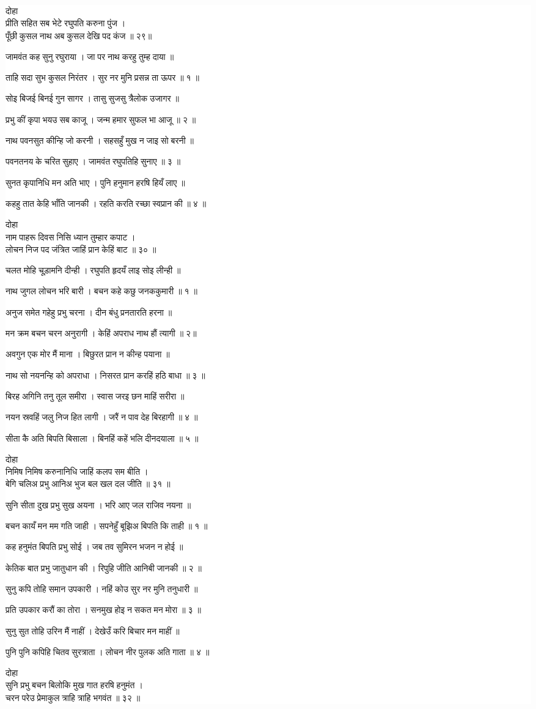 दोहा  
          प्रीति सहित सब भेटे रघुपति करुना पुंज ।  
          पूँछी कुसल नाथ अब कुसल देखि पद कंज ॥ २९॥  
  
जामवंत कह सुनु रघुराया । जा पर नाथ करहु तुम्ह दाया ॥  
  
ताहि सदा सुभ कुसल निरंतर । सुर नर मुनि प्रसन्न ता ऊपर ॥ १ ॥  
  
सोइ बिजई बिनई गुन सागर । तासु सुजसु त्रैलोक उजागर ॥  
  
प्रभु कीं कृपा भयउ सब काजू । जन्म हमार सुफल भा आजू ॥ २ ॥  
  
नाथ पवनसुत कीन्हि जो करनी । सहसहुँ मुख न जाइ सो बरनी ॥  
  
पवनतनय के चरित सुहाए । जामवंत रघुपतिहि सुनाए  ॥ ३ ॥  
  
सुनत कृपानिधि मन अति भाए । पुनि हनुमान हरषि हियँ लाए ॥  
  
कहहु तात केहि भाँति जानकी । रहति करति रच्छा स्वप्रान की ॥ ४ ॥  
  
दोहा  
          नाम पाहरू दिवस निसि ध्यान तुम्हार कपाट ।  
          लोचन निज पद जंत्रित जाहिं प्रान केहिं बाट ॥ ३० ॥  
  
चलत मोहि चूड़ामनि दीन्ही । रघुपति हृदयँ लाइ सोइ लीन्ही ॥  
  
नाथ जुगल लोचन भरि बारी । बचन कहे कछु जनककुमारी ॥ १ ॥  
  
अनुज समेत गहेहु प्रभु चरना । दीन बंधु प्रनतारति हरना ॥  
  
मन क्रम बचन चरन अनुरागी । केहिं अपराध नाथ हौं त्यागी ॥ २॥  
  
अवगुन एक मोर मैं माना । बिछुरत प्रान न कीन्ह पयाना ॥  
  
नाथ सो नयनन्हि को अपराधा । निसरत प्रान करहिं हठि बाधा ॥ ३ ॥  
  
बिरह अगिनि तनु तूल समीरा । स्वास जरइ छन माहिं सरीरा ॥  
  
नयन स्रवहिं जलु निज हित लागी । जरैं न पाव देह बिरहागी ॥ ४ ॥  
  
सीता कै अति बिपति बिसाला । बिनहिं कहें भलि दीनदयाला ॥ ५ ॥  
  
दोहा  
          निमिष निमिष करुनानिधि जाहिं कलप सम बीति ।  
          बेगि चलिअ प्रभु आनिअ भुज बल खल दल जीति ॥ ३१ ॥  
  
सुनि सीता दुख प्रभु सुख अयना । भरि आए जल राजिव नयना ॥  
  
बचन कायँ मन मम गति जाही । सपनेहुँ बूझिअ बिपति कि ताही ॥ १ ॥  
  
कह हनुमंत बिपति प्रभु सोई । जब तव सुमिरन भजन न होई ॥  
  
केतिक बात प्रभु जातुधान की । रिपुहि जीति आनिबी जानकी ॥ २ ॥  
  
सुनु कपि तोहि समान उपकारी । नहिं कोउ सुर नर मुनि तनुधारी ॥  
  
प्रति उपकार करौं का तोरा । सनमुख होइ न सकत मन मोरा ॥ ३ ॥  
  
सुनु सुत तोहि उरिन मैं नाहीं । देखेउँ करि बिचार मन माहीं ॥  
  
पुनि पुनि कपिहि चितव सुरत्राता । लोचन नीर पुलक अति गाता ॥ ४ ॥  
  
दोहा  
          सुनि प्रभु बचन बिलोकि मुख गात हरषि हनुमंत ।  
          चरन परेउ प्रेमाकुल त्राहि त्राहि भगवंत ॥ ३२ ॥  
  